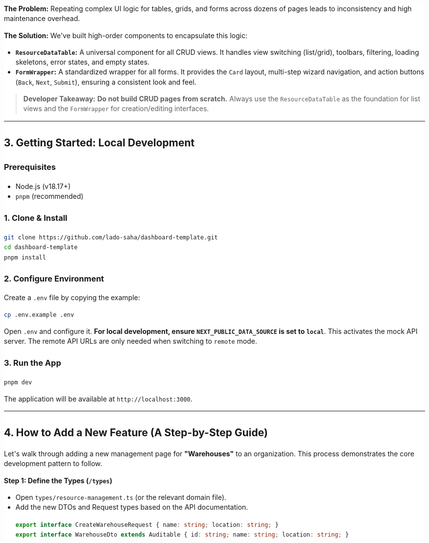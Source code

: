 **The Problem:** Repeating complex UI logic for tables, grids, and forms across dozens of pages leads to inconsistency and high maintenance overhead.

**The Solution:** We've built high-order components to encapsulate this logic:
-   **`ResourceDataTable`:** A universal component for all CRUD views. It handles view switching (list/grid), toolbars, filtering, loading skeletons, error states, and empty states.
-   **`FormWrapper`:** A standardized wrapper for all forms. It provides the `Card` layout, multi-step wizard navigation, and action buttons (`Back`, `Next`, `Submit`), ensuring a consistent look and feel.

> **Developer Takeaway:** **Do not build CRUD pages from scratch.** Always use the `ResourceDataTable` as the foundation for list views and the `FormWrapper` for creation/editing interfaces.

---

## 3. Getting Started: Local Development

### Prerequisites
- Node.js (v18.17+)
- `pnpm` (recommended)

### 1. Clone & Install
```bash
git clone https://github.com/lado-saha/dashboard-template.git
cd dashboard-template
pnpm install
```

### 2. Configure Environment
Create a `.env` file by copying the example:
```bash
cp .env.example .env
```
Open `.env` and configure it. **For local development, ensure `NEXT_PUBLIC_DATA_SOURCE` is set to `local`**. This activates the mock API server. The remote API URLs are only needed when switching to `remote` mode.

### 3. Run the App
```bash
pnpm dev
```
The application will be available at `http://localhost:3000`.

---

## 4. How to Add a New Feature (A Step-by-Step Guide)

Let's walk through adding a new management page for **"Warehouses"** to an organization. This process demonstrates the core development pattern to follow.

**Step 1: Define the Types (`/types`)**
-   Open `types/resource-management.ts` (or the relevant domain file).
-   Add the new DTOs and Request types based on the API documentation.
    ```typescript
    export interface CreateWarehouseRequest { name: string; location: string; }
    export interface WarehouseDto extends Auditable { id: string; name: string; location: string; }
    ```
